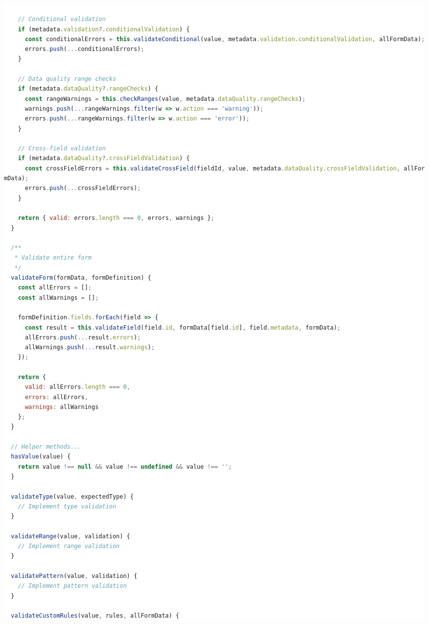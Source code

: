 ```javascript
    
    // Conditional validation
    if (metadata.validation?.conditionalValidation) {
      const conditionalErrors = this.validateConditional(value, metadata.validation.conditionalValidation, allFormData);
      errors.push(...conditionalErrors);
    }
    
    // Data quality range checks
    if (metadata.dataQuality?.rangeChecks) {
      const rangeWarnings = this.checkRanges(value, metadata.dataQuality.rangeChecks);
      warnings.push(...rangeWarnings.filter(w => w.action === 'warning'));
      errors.push(...rangeWarnings.filter(w => w.action === 'error'));
    }
    
    // Cross-field validation
    if (metadata.dataQuality?.crossFieldValidation) {
      const crossFieldErrors = this.validateCrossField(fieldId, value, metadata.dataQuality.crossFieldValidation, allFormData);
      errors.push(...crossFieldErrors);
    }
    
    return { valid: errors.length === 0, errors, warnings };
  }
  
  /**
   * Validate entire form
   */
  validateForm(formData, formDefinition) {
    const allErrors = [];
    const allWarnings = [];
    
    formDefinition.fields.forEach(field => {
      const result = this.validateField(field.id, formData[field.id], field.metadata, formData);
      allErrors.push(...result.errors);
      allWarnings.push(...result.warnings);
    });
    
    return {
      valid: allErrors.length === 0,
      errors: allErrors,
      warnings: allWarnings
    };
  }
  
  // Helper methods...
  hasValue(value) {
    return value !== null && value !== undefined && value !== '';
  }
  
  validateType(value, expectedType) {
    // Implement type validation
  }
  
  validateRange(value, validation) {
    // Implement range validation
  }
  
  validatePattern(value, validation) {
    // Implement pattern validation
  }
  
  validateCustomRules(value, rules, allFormData) {
```